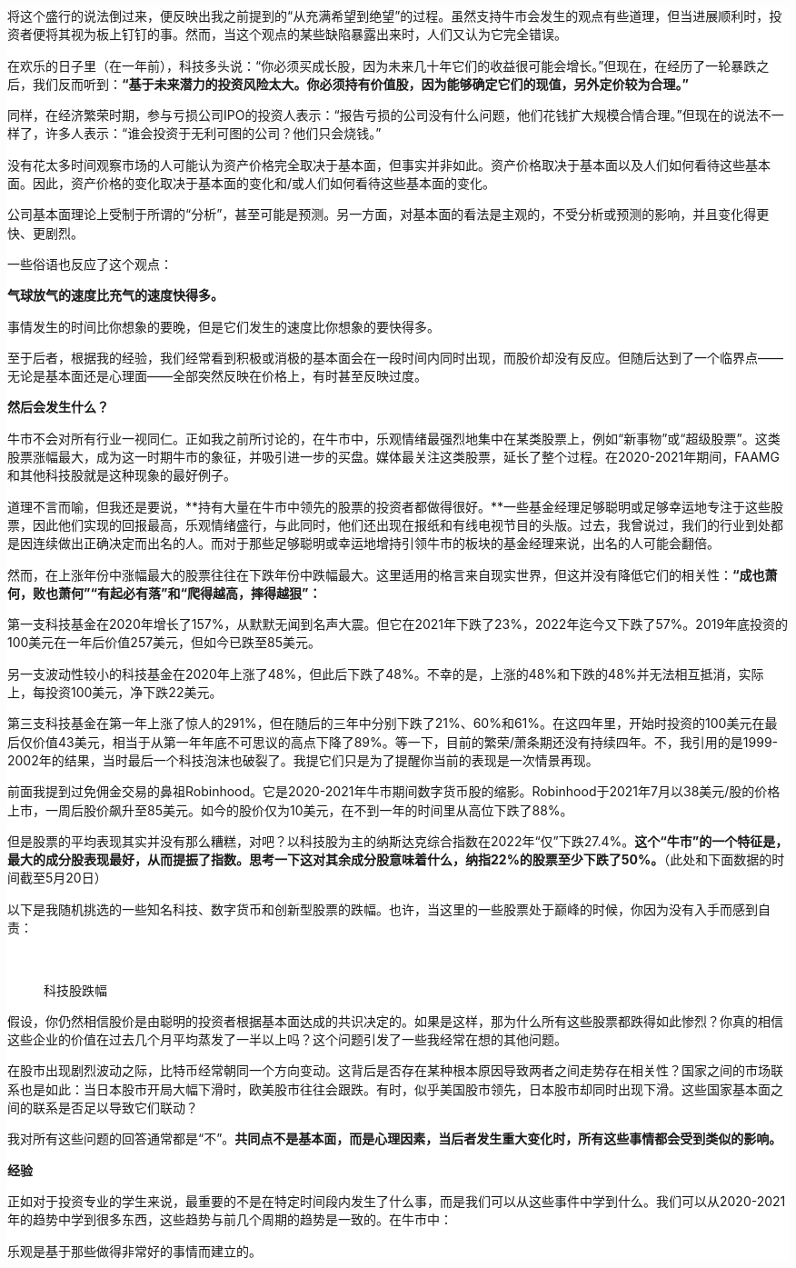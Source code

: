 将这个盛行的说法倒过来，便反映出我之前提到的“从充满希望到绝望”的过程。虽然支持牛市会发生的观点有些道理，但当进展顺利时，投资者便将其视为板上钉钉的事。然而，当这个观点的某些缺陷暴露出来时，人们又认为它完全错误。

在欢乐的日子里（在一年前），科技多头说：“你必须买成长股，因为未来几十年它们的收益很可能会增长。”但现在，在经历了一轮暴跌之后，我们反而听到：**“基于未来潜力的投资风险太大。你必须持有价值股，因为能够确定它们的现值，另外定价较为合理。”**

同样，在经济繁荣时期，参与亏损公司IPO的投资人表示：“报告亏损的公司没有什么问题，他们花钱扩大规模合情合理。”但现在的说法不一样了，许多人表示：“谁会投资于无利可图的公司？他们只会烧钱。”

没有花太多时间观察市场的人可能认为资产价格完全取决于基本面，但事实并非如此。资产价格取决于基本面以及人们如何看待这些基本面。因此，资产价格的变化取决于基本面的变化和/或人们如何看待这些基本面的变化。

公司基本面理论上受制于所谓的“分析”，甚至可能是预测。另一方面，对基本面的看法是主观的，不受分析或预测的影响，并且变化得更快、更剧烈。

一些俗语也反应了这个观点：

**气球放气的速度比充气的速度快得多。**

事情发生的时间比你想象的要晚，但是它们发生的速度比你想象的要快得多。

至于后者，根据我的经验，我们经常看到积极或消极的基本面会在一段时间内同时出现，而股价却没有反应。但随后达到了一个临界点——无论是基本面还是心理面——全部突然反映在价格上，有时甚至反映过度。

**然后会发生什么？**

牛市不会对所有行业一视同仁。正如我之前所讨论的，在牛市中，乐观情绪最强烈地集中在某类股票上，例如“新事物”或“超级股票”。这类股票涨幅最大，成为这一时期牛市的象征，并吸引进一步的买盘。媒体最关注这类股票，延长了整个过程。在2020-2021年期间，FAAMG和其他科技股就是这种现象的最好例子。

道理不言而喻，但我还是要说，**持有大量在牛市中领先的股票的投资者都做得很好。**一些基金经理足够聪明或足够幸运地专注于这些股票，因此他们实现的回报最高，乐观情绪盛行，与此同时，他们还出现在报纸和有线电视节目的头版。过去，我曾说过，我们的行业到处都是因连续做出正确决定而出名的人。而对于那些足够聪明或幸运地增持引领牛市的板块的基金经理来说，出名的人可能会翻倍。

然而，在上涨年份中涨幅最大的股票往往在下跌年份中跌幅最大。这里适用的格言来自现实世界，但这并没有降低它们的相关性：**“成也萧何，败也萧何”“有起必有落”和“爬得越高，摔得越狠”：**

第一支科技基金在2020年增长了157%，从默默无闻到名声大震。但它在2021年下跌了23%，2022年迄今又下跌了57%。2019年底投资的100美元在一年后价值257美元，但如今已跌至85美元。

另一支波动性较小的科技基金在2020年上涨了48%，但此后下跌了48%。不幸的是，上涨的48%和下跌的48%并无法相互抵消，实际上，每投资100美元，净下跌22美元。

第三支科技基金在第一年上涨了惊人的291%，但在随后的三年中分别下跌了21%、60%和61%。在这四年里，开始时投资的100美元在最后仅价值43美元，相当于从第一年年底不可思议的高点下降了89%。等一下，目前的繁荣/萧条期还没有持续四年。不，我引用的是1999-2002年的结果，当时最后一个科技泡沫也破裂了。我提它们只是为了提醒你当前的表现是一次情景再现。

前面我提到过免佣金交易的鼻祖Robinhood。它是2020-2021年牛市期间数字货币股的缩影。Robinhood于2021年7月以38美元/股的价格上市，一周后股价飙升至85美元。如今的股价仅为10美元，在不到一年的时间里从高位下跌了88%。

但是股票的平均表现其实并没有那么糟糕，对吧？以科技股为主的纳斯达克综合指数在2022年“仅”下跌27.4%。**这个“牛市”的一个特征是，最大的成分股表现最好，从而提振了指数。思考一下这对其余成分股意味着什么，纳指22%的股票至少下跌了50%。**（此处和下面数据的时间截至5月20日）

以下是我随机挑选的一些知名科技、数字货币和创新型股票的跌幅。也许，当这里的一些股票处于巅峰的时候，你因为没有入手而感到自责：

<figure><img src="https://btcdayu.gitbook.io/~gitbook/image?url=https:%2F%2F1896207398-files.gitbook.io%2F%7E%2Ffiles%2Fv0%2Fb%2Fgitbook-x-prod.appspot.com%2Fo%2Fspaces%252FkndOd8yXPMu5IiCOU8TW%252Fuploads%252F5jOGuTuf8TFaGD252U2d%252Fimage.png%3Falt=media%26token=2965e491-cd30-4de5-9e7c-247c696c8cbe&#x26;width=768&#x26;dpr=4&#x26;quality=100&#x26;sign=9fa29a34a969f12528fdbcb3d248b4dc08c75407c2be9dd087106f892aeb4dc8" alt=""><figcaption><p>科技股跌幅</p></figcaption></figure>

假设，你仍然相信股价是由聪明的投资者根据基本面达成的共识决定的。如果是这样，那为什么所有这些股票都跌得如此惨烈？你真的相信这些企业的价值在过去几个月平均蒸发了一半以上吗？这个问题引发了一些我经常在想的其他问题。

在股市出现剧烈波动之际，比特币经常朝同一个方向变动。这背后是否存在某种根本原因导致两者之间走势存在相关性？国家之间的市场联系也是如此：当日本股市开局大幅下滑时，欧美股市往往会跟跌。有时，似乎美国股市领先，日本股市却同时出现下滑。这些国家基本面之间的联系是否足以导致它们联动？

我对所有这些问题的回答通常都是“不”。**共同点不是基本面，而是心理因素，当后者发生重大变化时，所有这些事情都会受到类似的影响。**

**经验**

正如对于投资专业的学生来说，最重要的不是在特定时间段内发生了什么事，而是我们可以从这些事件中学到什么。我们可以从2020-2021年的趋势中学到很多东西，这些趋势与前几个周期的趋势是一致的。在牛市中：

乐观是基于那些做得非常好的事情而建立的。
